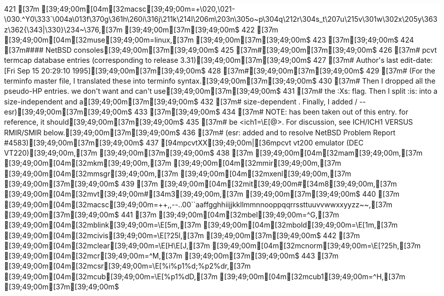    421	[37m	[39;49;00m[04m[32macsc[39;49;00m=+\020\,\021-\030.^Y0\333`\004a\013f\370g\361h\260i\316j\211k\214l\206m\203n\305o~p\304q\212r\304s_t\207u\215v\301w\302x\205y\363z\362{\343|\330}\234~\376,[37m [39;49;00m[37m[39;49;00m$
   422	[37m	[39;49;00m[04m[32muse[39;49;00m=linux,[37m [39;49;00m[37m[39;49;00m$
   423	[37m[39;49;00m$
   424	[37m#### NetBSD consoles[39;49;00m[37m[39;49;00m$
   425	[37m#[39;49;00m[37m[39;49;00m$
   426	[37m# pcvt termcap database entries (corresponding to release 3.31)[39;49;00m[37m[39;49;00m$
   427	[37m# Author's last edit-date: [Fri Sep 15 20:29:10 1995][39;49;00m[37m[39;49;00m$
   428	[37m#[39;49;00m[37m[39;49;00m$
   429	[37m# (For the terminfo master file, I translated these into terminfo syntax.[39;49;00m[37m[39;49;00m$
   430	[37m# Then I dropped all the pseudo-HP entries. we don't want and can't use[39;49;00m[37m[39;49;00m$
   431	[37m# the :Xs: flag. Then I split :is: into a size-independent <is1> and a[39;49;00m[37m[39;49;00m$
   432	[37m# size-dependent <is2>.  Finally, I added <rmam>/<smam> -- esr)[39;49;00m[37m[39;49;00m$
   433	[37m[39;49;00m$
   434	[37m# NOTE: <ich1> has been taken out of this entry. for reference, it should[39;49;00m[37m[39;49;00m$
   435	[37m# be <ich1=\E[@>.  For discussion, see ICH/ICH1 VERSUS RMIR/SMIR below.[39;49;00m[37m[39;49;00m$
   436	[37m# (esr: added <civis> and <cnorm> to resolve NetBSD Problem Report #4583)[39;49;00m[37m[39;49;00m$
   437	[94mpcvtXX[39;49;00m|[36mpcvt vt200 emulator (DEC VT220)[39;49;00m,[37m [39;49;00m[37m[39;49;00m$
   438	[37m	[39;49;00m[04m[32mam[39;49;00m,[37m [39;49;00m[04m[32mkm[39;49;00m,[37m [39;49;00m[04m[32mmir[39;49;00m,[37m [39;49;00m[04m[32mmsgr[39;49;00m,[37m [39;49;00m[04m[32mxenl[39;49;00m,[37m [39;49;00m[37m[39;49;00m$
   439	[37m	[39;49;00m[04m[32mit[39;49;00m#[34m8[39;49;00m,[37m [39;49;00m[04m[32mvt[39;49;00m#[34m3[39;49;00m,[37m [39;49;00m[37m[39;49;00m$
   440	[37m	[39;49;00m[04m[32macsc[39;49;00m=++\,\,--..00``aaffgghhiijjkkllmmnnooppqqrrssttuuvvwwxxyyzz~~,[37m [39;49;00m[37m[39;49;00m$
   441	[37m	[39;49;00m[04m[32mbel[39;49;00m=^G,[37m [39;49;00m[04m[32mblink[39;49;00m=\E[5m,[37m [39;49;00m[04m[32mbold[39;49;00m=\E[1m,[37m [39;49;00m[04m[32mcivis[39;49;00m=\E[?25l,[37m [39;49;00m[37m[39;49;00m$
   442	[37m	[39;49;00m[04m[32mclear[39;49;00m=\E[H\E[J,[37m [39;49;00m[04m[32mcnorm[39;49;00m=\E[?25h,[37m [39;49;00m[04m[32mcr[39;49;00m=^M,[37m [39;49;00m[37m[39;49;00m$
   443	[37m	[39;49;00m[04m[32mcsr[39;49;00m=\E[%i%p1%d;%p2%dr,[37m [39;49;00m[04m[32mcub[39;49;00m=\E[%p1%dD,[37m [39;49;00m[04m[32mcub1[39;49;00m=^H,[37m [39;49;00m[37m[39;49;00m$
